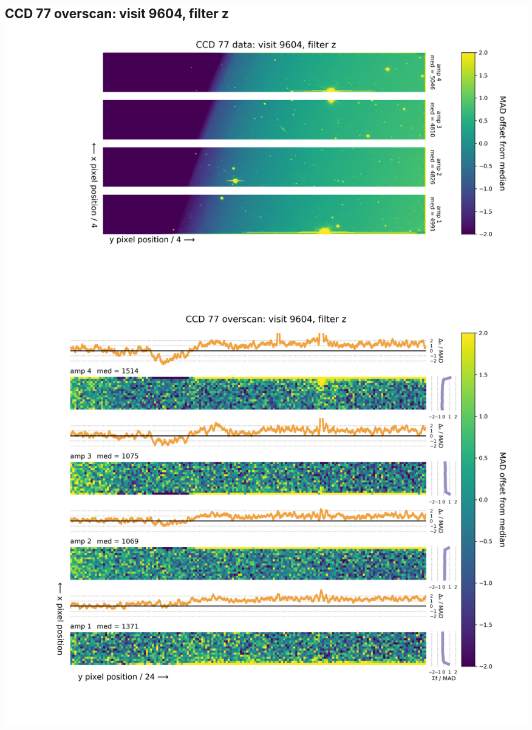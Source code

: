 ## CCD 77 overscan: visit 9604, filter z![](ccd077_visit9604_z_data.png)
![](ccd077_visit9604_z_overscan.png)